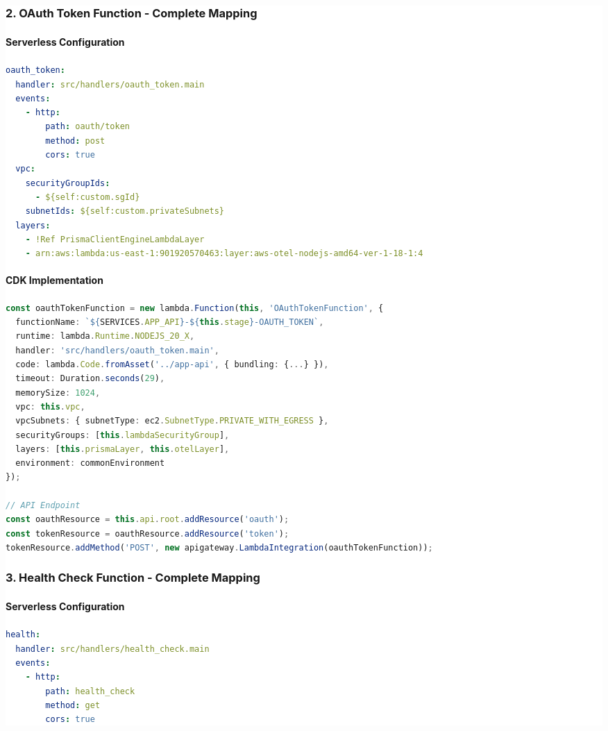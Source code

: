 ### 2. OAuth Token Function - Complete Mapping

#### Serverless Configuration
```yaml
oauth_token:
  handler: src/handlers/oauth_token.main
  events:
    - http:
        path: oauth/token
        method: post
        cors: true
  vpc:
    securityGroupIds:
      - ${self:custom.sgId}
    subnetIds: ${self:custom.privateSubnets}
  layers:
    - !Ref PrismaClientEngineLambdaLayer
    - arn:aws:lambda:us-east-1:901920570463:layer:aws-otel-nodejs-amd64-ver-1-18-1:4
```

#### CDK Implementation
```typescript
const oauthTokenFunction = new lambda.Function(this, 'OAuthTokenFunction', {
  functionName: `${SERVICES.APP_API}-${this.stage}-OAUTH_TOKEN`,
  runtime: lambda.Runtime.NODEJS_20_X,
  handler: 'src/handlers/oauth_token.main',
  code: lambda.Code.fromAsset('../app-api', { bundling: {...} }),
  timeout: Duration.seconds(29),
  memorySize: 1024,
  vpc: this.vpc,
  vpcSubnets: { subnetType: ec2.SubnetType.PRIVATE_WITH_EGRESS },
  securityGroups: [this.lambdaSecurityGroup],
  layers: [this.prismaLayer, this.otelLayer],
  environment: commonEnvironment
});

// API Endpoint
const oauthResource = this.api.root.addResource('oauth');
const tokenResource = oauthResource.addResource('token');
tokenResource.addMethod('POST', new apigateway.LambdaIntegration(oauthTokenFunction));
```

### 3. Health Check Function - Complete Mapping

#### Serverless Configuration
```yaml
health:
  handler: src/handlers/health_check.main
  events:
    - http:
        path: health_check
        method: get
        cors: true
```
